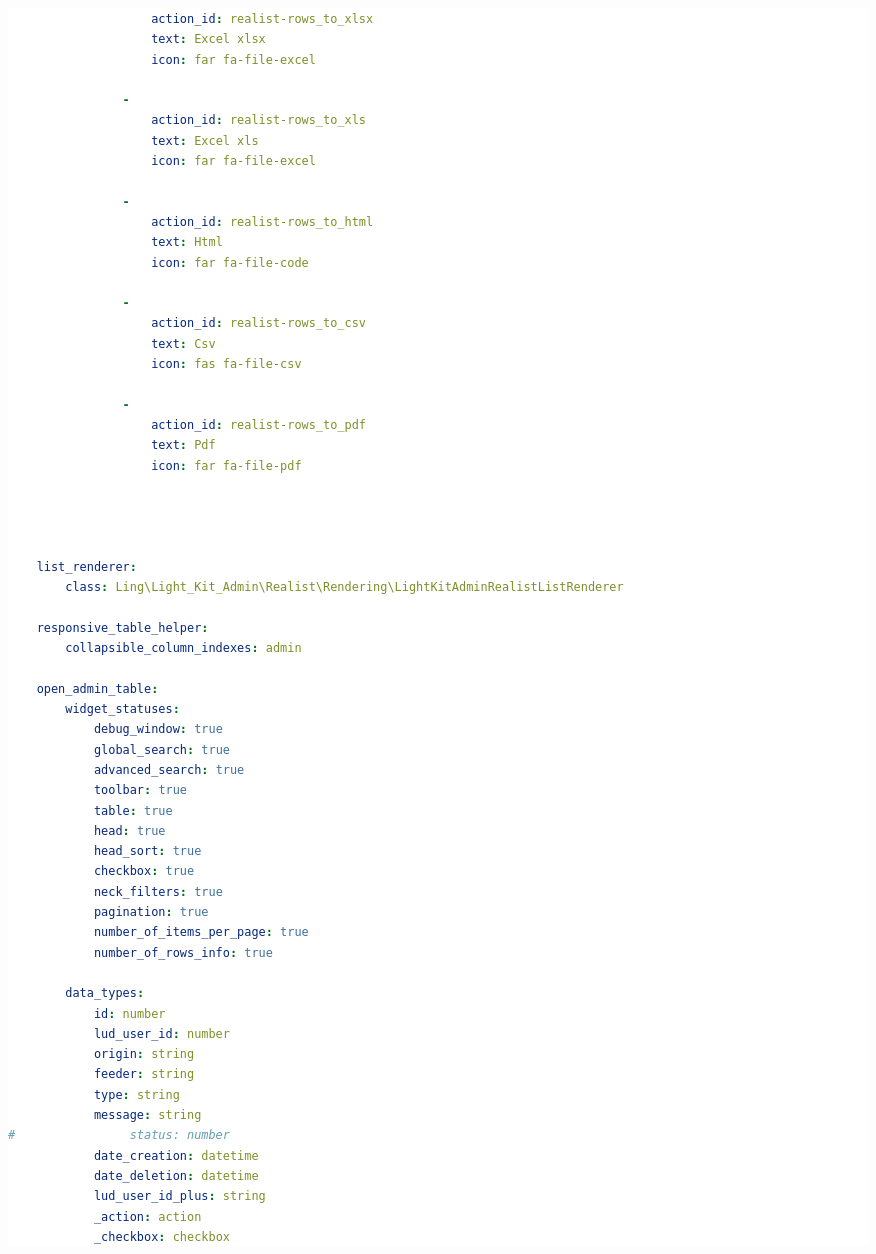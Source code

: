 ```yaml
                    action_id: realist-rows_to_xlsx
                    text: Excel xlsx
                    icon: far fa-file-excel

                -
                    action_id: realist-rows_to_xls
                    text: Excel xls
                    icon: far fa-file-excel

                -
                    action_id: realist-rows_to_html
                    text: Html
                    icon: far fa-file-code

                -
                    action_id: realist-rows_to_csv
                    text: Csv
                    icon: fas fa-file-csv

                -
                    action_id: realist-rows_to_pdf
                    text: Pdf
                    icon: far fa-file-pdf




    list_renderer:
        class: Ling\Light_Kit_Admin\Realist\Rendering\LightKitAdminRealistListRenderer

    responsive_table_helper:
        collapsible_column_indexes: admin

    open_admin_table:
        widget_statuses:
            debug_window: true
            global_search: true
            advanced_search: true
            toolbar: true
            table: true
            head: true
            head_sort: true
            checkbox: true
            neck_filters: true
            pagination: true
            number_of_items_per_page: true
            number_of_rows_info: true

        data_types:
            id: number
            lud_user_id: number
            origin: string
            feeder: string
            type: string
            message: string
#                status: number
            date_creation: datetime
            date_deletion: datetime
            lud_user_id_plus: string
            _action: action
            _checkbox: checkbox


```